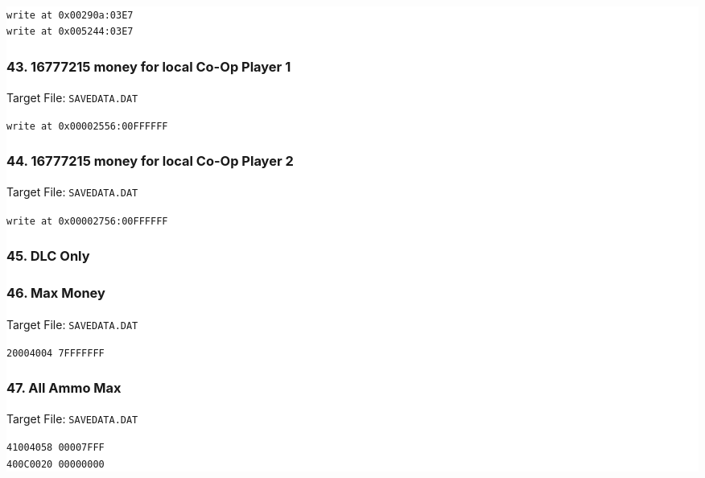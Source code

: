 ```
write at 0x00290a:03E7
write at 0x005244:03E7
```

### 43. 16777215 money for local Co-Op Player 1

Target File: `SAVEDATA.DAT`

```
write at 0x00002556:00FFFFFF
```

### 44. 16777215 money for local Co-Op Player 2

Target File: `SAVEDATA.DAT`

```
write at 0x00002756:00FFFFFF
```

### 45. DLC Only
### 46. Max Money

Target File: `SAVEDATA.DAT`

```
20004004 7FFFFFFF
```

### 47. All Ammo Max

Target File: `SAVEDATA.DAT`

```
41004058 00007FFF
400C0020 00000000
```

